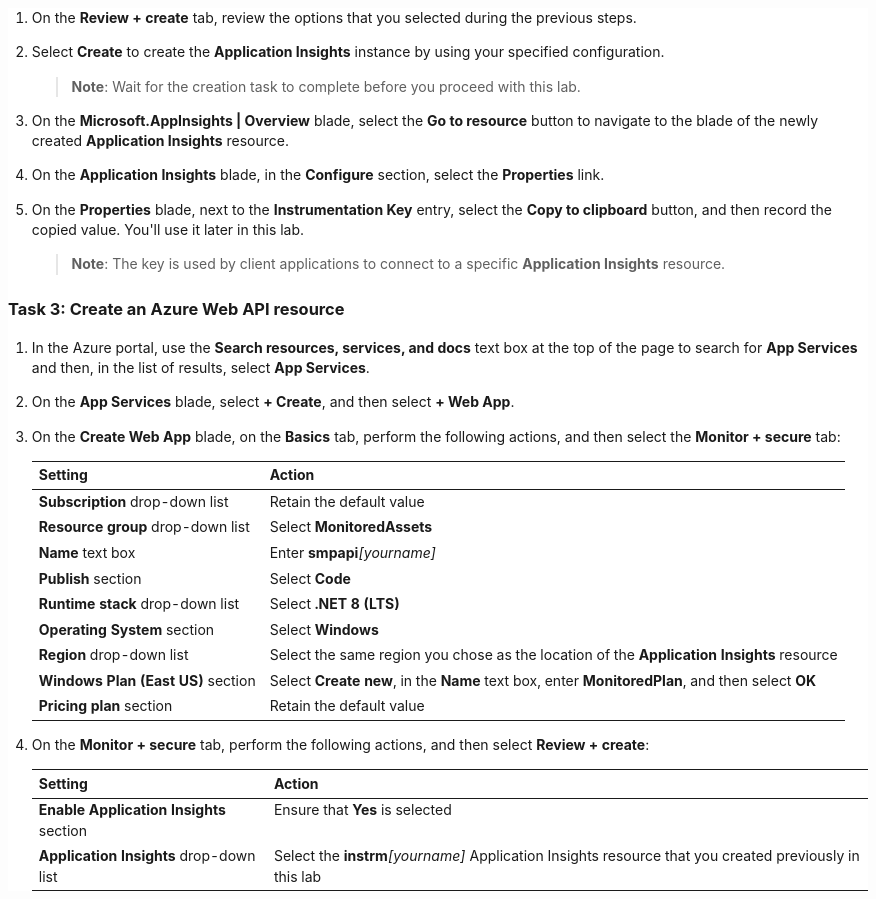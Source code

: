 1. On the **Review + create** tab, review the options that you selected during the previous steps.

1. Select **Create** to create the **Application Insights** instance by using your specified configuration.

    > **Note**: Wait for the creation task to complete before you proceed with this lab.

1. On the **Microsoft.AppInsights \| Overview** blade, select the **Go to resource** button to navigate to the blade of the newly created **Application Insights** resource.

1. On the **Application Insights** blade, in the **Configure** section, select the **Properties** link.

1. On the **Properties** blade, next to the **Instrumentation Key** entry, select the **Copy to clipboard** button, and then record the copied value. You'll use it later in this lab.

    > **Note**: The key is used by client applications to connect to a specific **Application Insights** resource.

### Task 3: Create an Azure Web API resource

1. In the Azure portal, use the **Search resources, services, and docs** text box at the top of the page to search for **App Services** and then, in the list of results, select **App Services**.

1. On the **App Services** blade, select **+ Create**, and then select **+ Web App**.
    
1. On the **Create Web App** blade, on the **Basics** tab, perform the following actions, and then select the **Monitor + secure** tab:

    | Setting | Action |
    | -- | -- |
    | **Subscription** drop-down list | Retain the default value |
    | **Resource group** drop-down list |Select **MonitoredAssets** |
    | **Name** text box | Enter **smpapi**_[yourname]_ |
    | **Publish** section | Select **Code** |
    | **Runtime stack** drop-down list | Select **.NET 8 (LTS)** |
    | **Operating System** section |  Select **Windows** |
    | **Region** drop-down list |  Select the same region you chose as the location of the **Application Insights** resource |
    | **Windows Plan (East US)** section | Select **Create new**, in the **Name** text box, enter **MonitoredPlan**, and then select **OK** |
    | **Pricing plan** section |  Retain the default value |

1. On the **Monitor + secure** tab, perform the following actions, and then select **Review + create**:
    
    | Setting | Action |
    | -- | -- |
    | **Enable Application Insights** section | Ensure that **Yes** is selected |
    | **Application Insights** drop-down list | Select the **instrm**_[yourname]_ Application Insights resource that you created previously in this lab |
    